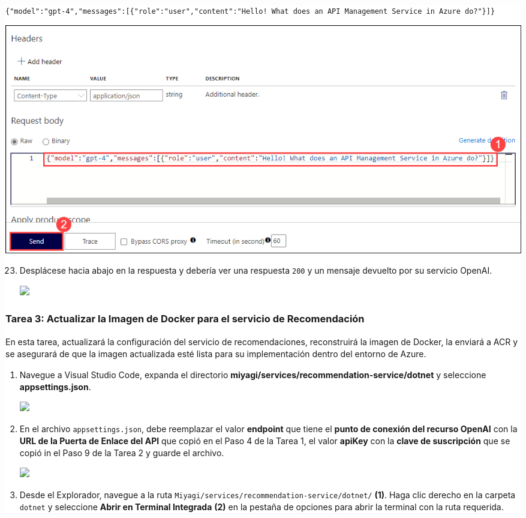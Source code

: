    ```
   {"model":"gpt-4","messages":[{"role":"user","content":"Hello! What does an API Management Service in Azure do?"}]}
   ```

   ![](./Media/new-api-body.png)

23. Desplácese hacia abajo en la respuesta y debería ver una respuesta `200` y un mensaje devuelto por su servicio OpenAI.

    ![](./Media/api-product8.png)

### Tarea 3: Actualizar la Imagen de Docker para el servicio de Recomendación

En esta tarea, actualizará la configuración del servicio de recomendaciones, reconstruirá la imagen de Docker, la enviará a ACR y se asegurará de que la imagen actualizada esté lista para su implementación dentro del entorno de Azure.

1. Navegue a Visual Studio Code, expanda el directorio **miyagi/services/recommendation-service/dotnet** y seleccione **appsettings.json**.

   ![](./Media/open-appsettings.png)

1. En el archivo `appsettings.json`, debe reemplazar el valor **endpoint** que tiene el **punto de conexión del recurso OpenAI** con la **URL de la Puerta de Enlace del API** que copió en el Paso 4 de la Tarea 1, el valor **apiKey** con la **clave de suscripción** que se copió in el Paso 9 de la Tarea 2 y guarde el archivo.

   ![](./Media/api-update.png)

1. Desde el Explorador, navegue a la ruta `Miyagi/services/recommendation-service/dotnet/` **(1)**. Haga clic derecho en la carpeta `dotnet` y seleccione **Abrir en Terminal Integrada** **(2)** en la pestaña de opciones para abrir la terminal con la ruta requerida.
